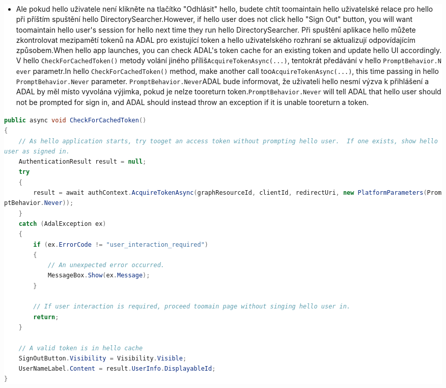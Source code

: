 * <span data-ttu-id="2ec7c-159">Ale pokud hello uživatele není klikněte na tlačítko "Odhlásit" hello, budete chtít toomaintain hello uživatelské relace pro hello při příštím spuštění hello DirectorySearcher.</span><span class="sxs-lookup"><span data-stu-id="2ec7c-159">However, if hello user does not click hello "Sign Out" button, you will want toomaintain hello user's session for hello next time they run hello DirectorySearcher.</span></span>  <span data-ttu-id="2ec7c-160">Při spuštění aplikace hello můžete zkontrolovat mezipamětí tokenů na ADAL pro existující token a hello uživatelského rozhraní se aktualizují odpovídajícím způsobem.</span><span class="sxs-lookup"><span data-stu-id="2ec7c-160">When hello app launches, you can check ADAL's token cache for an existing token and update hello UI accordingly.</span></span>  <span data-ttu-id="2ec7c-161">V hello `CheckForCachedToken()` metody volání jiného příliš`AcquireTokenAsync(...)`, tentokrát předávání v hello `PromptBehavior.Never` parametr.</span><span class="sxs-lookup"><span data-stu-id="2ec7c-161">In hello `CheckForCachedToken()` method, make another call too`AcquireTokenAsync(...)`, this time passing in hello `PromptBehavior.Never` parameter.</span></span>  <span data-ttu-id="2ec7c-162">`PromptBehavior.Never`ADAL bude informovat, že uživateli hello nesmí výzva k přihlášení a ADAL by měl místo vyvolána výjimka, pokud je nelze tooreturn token.</span><span class="sxs-lookup"><span data-stu-id="2ec7c-162">`PromptBehavior.Never` will tell ADAL that hello user should not be prompted for sign in, and ADAL should instead throw an exception if it is unable tooreturn a token.</span></span>

```C#
public async void CheckForCachedToken() 
{
    // As hello application starts, try tooget an access token without prompting hello user.  If one exists, show hello user as signed in.
    AuthenticationResult result = null;
    try
    {
        result = await authContext.AcquireTokenAsync(graphResourceId, clientId, redirectUri, new PlatformParameters(PromptBehavior.Never));
    }
    catch (AdalException ex)
    {
        if (ex.ErrorCode != "user_interaction_required")
        {
            // An unexpected error occurred.
            MessageBox.Show(ex.Message);
        }

        // If user interaction is required, proceed toomain page without singing hello user in.
        return;
    }

    // A valid token is in hello cache
    SignOutButton.Visibility = Visibility.Visible;
    UserNameLabel.Content = result.UserInfo.DisplayableId;
}
```
